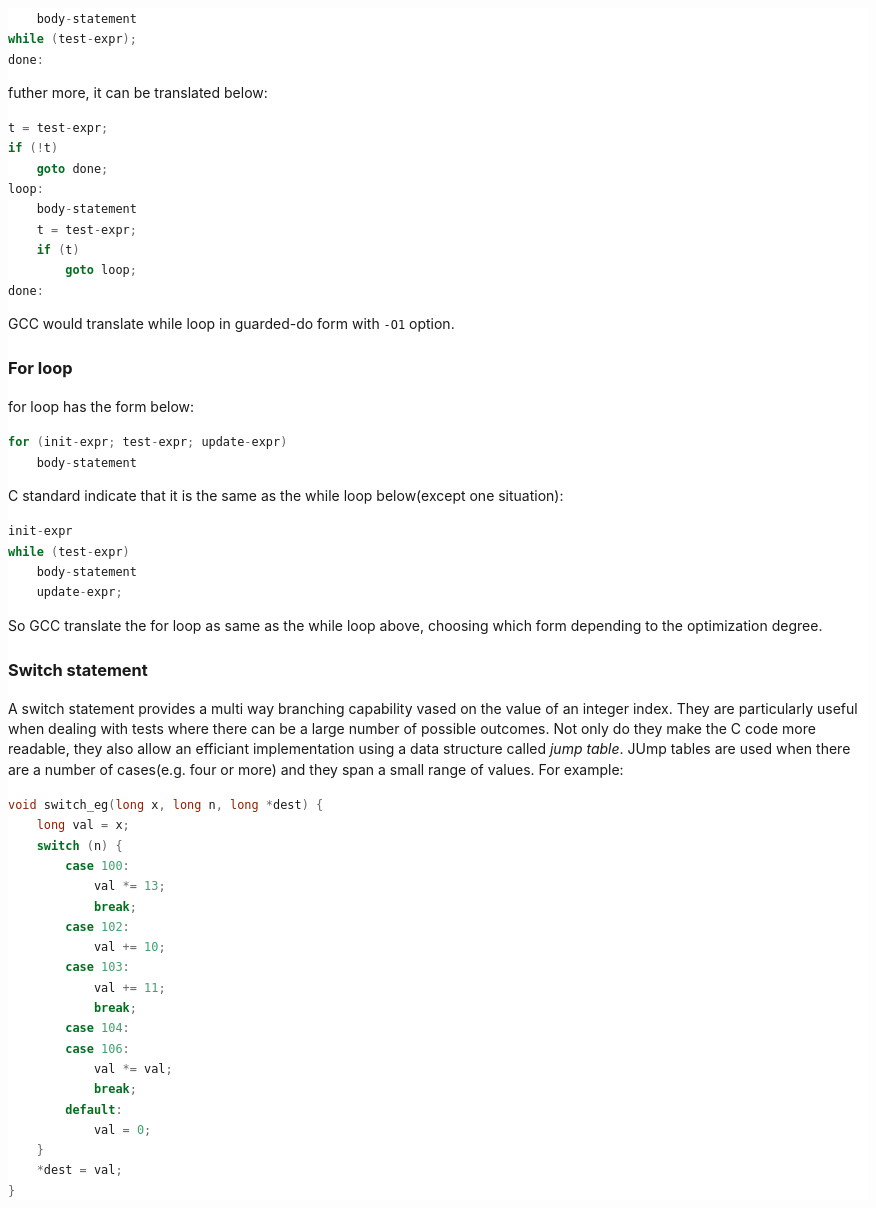 ```C
    body-statement
while (test-expr);
done:
```
futher more, it can be translated below:
```C
t = test-expr;
if (!t)
    goto done;
loop:
    body-statement
    t = test-expr;
    if (t)
        goto loop;
done:
```
GCC would translate while loop in guarded-do form with `-O1` option.

### For loop ###
for loop has the form below:
```C
for (init-expr; test-expr; update-expr)
    body-statement
```
C standard indicate that it is the same as the while loop below(except one situation):
```C
init-expr
while (test-expr)
    body-statement
    update-expr;
```
So GCC translate the for loop as same as the while loop above, choosing which form depending to the optimization degree.

### Switch statement ###
A switch statement provides a multi way branching capability vased on the value of an integer index. They are particularly
useful when dealing with tests where there can be a large number of possible outcomes. Not only do they make the C code
more readable, they also allow an efficiant implementation using a data structure called _jump table_. JUmp tables are 
used when there are a number of cases(e.g. four or more) and they span a small range of values. For example:
```C
void switch_eg(long x, long n, long *dest) {
    long val = x;
    switch (n) {
        case 100:
            val *= 13;
            break;
        case 102:
            val += 10;
        case 103:
            val += 11;
            break;
        case 104:
        case 106:
            val *= val;
            break;
        default:
            val = 0;
    }
    *dest = val;
}
```